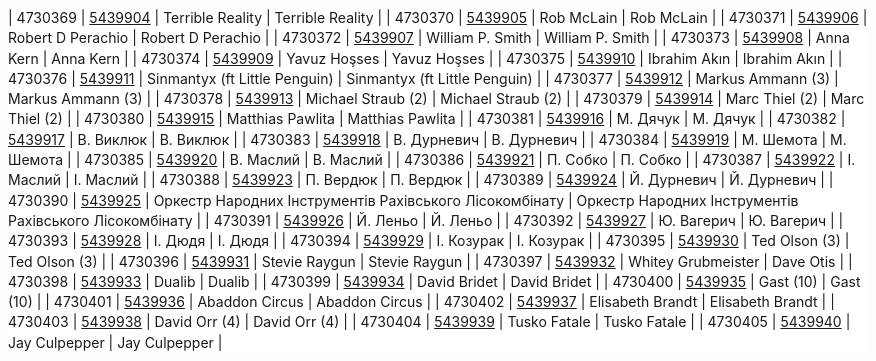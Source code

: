 | 4730369 | [5439904](https://www.discogs.com/artist/5439904) | Terrible Reality | Terrible Reality |
| 4730370 | [5439905](https://www.discogs.com/artist/5439905) | Rob McLain | Rob McLain |
| 4730371 | [5439906](https://www.discogs.com/artist/5439906) | Robert D Perachio | Robert D Perachio |
| 4730372 | [5439907](https://www.discogs.com/artist/5439907) | William P. Smith | William P. Smith |
| 4730373 | [5439908](https://www.discogs.com/artist/5439908) | Anna Kern | Anna Kern |
| 4730374 | [5439909](https://www.discogs.com/artist/5439909) | Yavuz Hoşses | Yavuz Hoşses |
| 4730375 | [5439910](https://www.discogs.com/artist/5439910) | Ibrahim Akın | Ibrahim Akın |
| 4730376 | [5439911](https://www.discogs.com/artist/5439911) | Sinmantyx (ft Little Penguin) | Sinmantyx (ft Little Penguin) |
| 4730377 | [5439912](https://www.discogs.com/artist/5439912) | Markus Ammann (3) | Markus Ammann (3) |
| 4730378 | [5439913](https://www.discogs.com/artist/5439913) | Michael Straub (2) | Michael Straub (2) |
| 4730379 | [5439914](https://www.discogs.com/artist/5439914) | Marc Thiel (2) | Marc Thiel (2) |
| 4730380 | [5439915](https://www.discogs.com/artist/5439915) | Matthias Pawlita | Matthias Pawlita |
| 4730381 | [5439916](https://www.discogs.com/artist/5439916) | М. Дячук | М. Дячук |
| 4730382 | [5439917](https://www.discogs.com/artist/5439917) | В. Виклюк | В. Виклюк |
| 4730383 | [5439918](https://www.discogs.com/artist/5439918) | В. Дурневич | В. Дурневич |
| 4730384 | [5439919](https://www.discogs.com/artist/5439919) | М. Шемота | М. Шемота |
| 4730385 | [5439920](https://www.discogs.com/artist/5439920) | В. Маслий | В. Маслий |
| 4730386 | [5439921](https://www.discogs.com/artist/5439921) | П. Собко | П. Собко |
| 4730387 | [5439922](https://www.discogs.com/artist/5439922) | І. Маслий | І. Маслий |
| 4730388 | [5439923](https://www.discogs.com/artist/5439923) | П. Вердюк | П. Вердюк |
| 4730389 | [5439924](https://www.discogs.com/artist/5439924) | Й. Дурневич | Й. Дурневич |
| 4730390 | [5439925](https://www.discogs.com/artist/5439925) | Оркестр Народних Інструментів Рахівського Лісокомбінату | Оркестр Народних Інструментів Рахівського Лісокомбінату |
| 4730391 | [5439926](https://www.discogs.com/artist/5439926) | Й. Леньо | Й. Леньо |
| 4730392 | [5439927](https://www.discogs.com/artist/5439927) | Ю. Вагерич | Ю. Вагерич |
| 4730393 | [5439928](https://www.discogs.com/artist/5439928) | І. Дюдя | І. Дюдя |
| 4730394 | [5439929](https://www.discogs.com/artist/5439929) | І. Козурак | І. Козурак |
| 4730395 | [5439930](https://www.discogs.com/artist/5439930) | Ted Olson (3) | Ted Olson (3) |
| 4730396 | [5439931](https://www.discogs.com/artist/5439931) | Stevie Raygun | Stevie Raygun |
| 4730397 | [5439932](https://www.discogs.com/artist/5439932) | Whitey Grubmeister | Dave Otis |
| 4730398 | [5439933](https://www.discogs.com/artist/5439933) | Dualib | Dualib |
| 4730399 | [5439934](https://www.discogs.com/artist/5439934) | David Bridet | David Bridet |
| 4730400 | [5439935](https://www.discogs.com/artist/5439935) | Gast (10) | Gast (10) |
| 4730401 | [5439936](https://www.discogs.com/artist/5439936) | Abaddon Circus | Abaddon Circus |
| 4730402 | [5439937](https://www.discogs.com/artist/5439937) | Elisabeth Brandt | Elisabeth Brandt |
| 4730403 | [5439938](https://www.discogs.com/artist/5439938) | David Orr (4) | David Orr (4) |
| 4730404 | [5439939](https://www.discogs.com/artist/5439939) | Tusko Fatale | Tusko Fatale |
| 4730405 | [5439940](https://www.discogs.com/artist/5439940) | Jay Culpepper | Jay Culpepper |